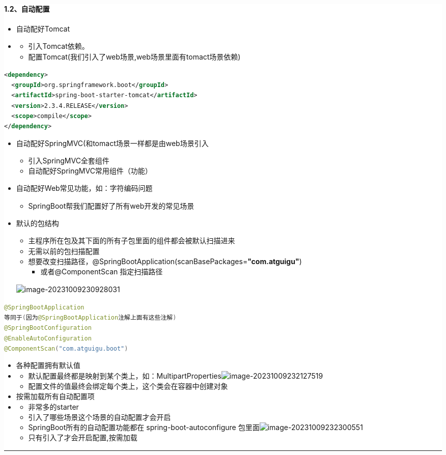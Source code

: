 #### 1.2、自动配置

- 自动配好Tomcat

- - 引入Tomcat依赖。
  - 配置Tomcat(我们引入了web场景,web场景里面有tomact场景依赖)

```xml
<dependency>
  <groupId>org.springframework.boot</groupId>
  <artifactId>spring-boot-starter-tomcat</artifactId>
  <version>2.3.4.RELEASE</version>
  <scope>compile</scope>
</dependency>
```

- 自动配好SpringMVC(和tomact场景一样都是由web场景引入

  - 引入SpringMVC全套组件
  - 自动配好SpringMVC常用组件（功能）

- 自动配好Web常见功能，如：字符编码问题

  - SpringBoot帮我们配置好了所有web开发的常见场景

- 默认的包结构

  - 主程序所在包及其下面的所有子包里面的组件都会被默认扫描进来
  - 无需以前的包扫描配置
  - 想要改变扫描路径，@SpringBootApplication(scanBasePackages=**"com.atguigu"**)
    - 或者@ComponentScan 指定扫描路径


  ![image-20231009230928031](https://wang-rich.oss-cn-hangzhou.aliyuncs.com/img/image-20231009230928031.png)

```java
@SpringBootApplication
等同于(因为@SpringBootApplication注解上面有这些注解)
@SpringBootConfiguration
@EnableAutoConfiguration
@ComponentScan("com.atguigu.boot")
```



- 各种配置拥有默认值
- - 默认配置最终都是映射到某个类上，如：MultipartProperties![image-20231009232127519](https://wang-rich.oss-cn-hangzhou.aliyuncs.com/img/image-20231009232127519.png)
  - 配置文件的值最终会绑定每个类上，这个类会在容器中创建对象
- 按需加载所有自动配置项
- - 非常多的starter
  - 引入了哪些场景这个场景的自动配置才会开启
  - SpringBoot所有的自动配置功能都在 spring-boot-autoconfigure 包里面![image-20231009232300551](https://wang-rich.oss-cn-hangzhou.aliyuncs.com/img/image-20231009232300551.png)
  - 只有引入了才会开启配置,按需加载

---
